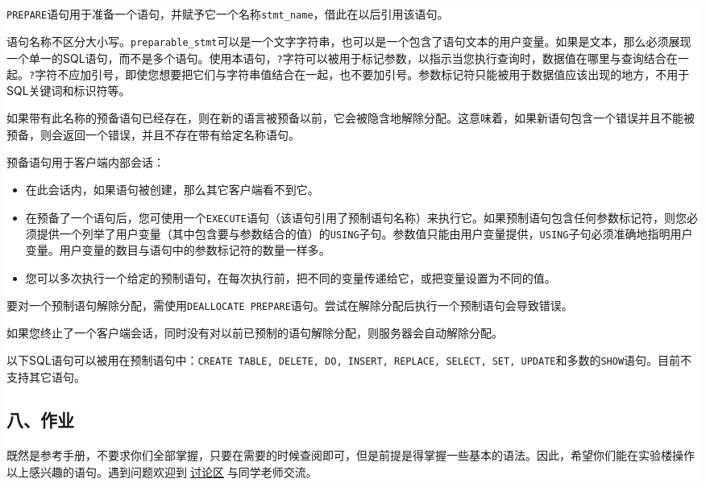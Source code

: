 `PREPARE`语句用于准备一个语句，并赋予它一个名称`stmt_name`，借此在以后引用该语句。

语句名称不区分大小写。`preparable_stmt`可以是一个文字字符串，也可以是一个包含了语句文本的用户变量。如果是文本，那么必须展现一个单一的SQL语句，而不是多个语句。使用本语句，`?`字符可以被用于标记参数，以指示当您执行查询时，数据值在哪里与查询结合在一起。`?`字符不应加引号，即使您想要把它们与字符串值结合在一起，也不要加引号。参数标记符只能被用于数据值应该出现的地方，不用于SQL关键词和标识符等。

如果带有此名称的预备语句已经存在，则在新的语言被预备以前，它会被隐含地解除分配。这意味着，如果新语句包含一个错误并且不能被预备，则会返回一个错误，并且不存在带有给定名称语句。

预备语句用于客户端内部会话：

 - 在此会话内，如果语句被创建，那么其它客户端看不到它。

 - 在预备了一个语句后，您可使用一个`EXECUTE`语句（该语句引用了预制语句名称）来执行它。如果预制语句包含任何参数标记符，则您必须提供一个列举了用户变量（其中包含要与参数结合的值）的`USING`子句。参数值只能由用户变量提供，`USING`子句必须准确地指明用户变量。用户变量的数目与语句中的参数标记符的数量一样多。

 - 您可以多次执行一个给定的预制语句，在每次执行前，把不同的变量传递给它，或把变量设置为不同的值。

要对一个预制语句解除分配，需使用`DEALLOCATE PREPARE`语句。尝试在解除分配后执行一个预制语句会导致错误。

如果您终止了一个客户端会话，同时没有对以前已预制的语句解除分配，则服务器会自动解除分配。

以下SQL语句可以被用在预制语句中：`CREATE TABLE, DELETE, DO, INSERT, REPLACE, SELECT, SET, UPDATE`和多数的`SHOW`语句。目前不支持其它语句。

## 八、作业

既然是参考手册，不要求你们全部掌握，只要在需要的时候查阅即可，但是前提是得掌握一些基本的语法。因此，希望你们能在实验楼操作以上感兴趣的语句。遇到问题欢迎到 [讨论区](https://www.shiyanlou.com/questions) 与同学老师交流。
